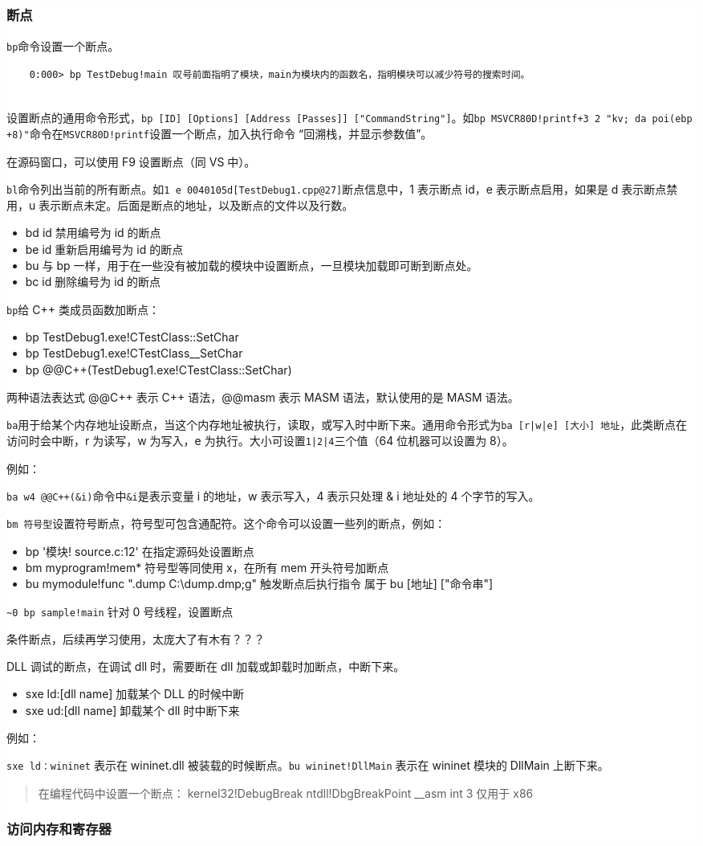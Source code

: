 ### 断点

`bp`命令设置一个断点。

```
    0:000> bp TestDebug!main 叹号前面指明了模块，main为模块内的函数名，指明模块可以减少符号的搜索时间。


```

设置断点的通用命令形式，`bp [ID] [Options] [Address [Passes]] ["CommandString"]`。如`bp MSVCR80D!printf+3 2 "kv; da poi(ebp+8)"`命令在`MSVCR80D!printf`设置一个断点，加入执行命令 “回溯栈，并显示参数值”。

在源码窗口，可以使用 F9 设置断点（同 VS 中）。

`bl`命令列出当前的所有断点。如`1 e 0040105d[TestDebug1.cpp@27]`断点信息中，1 表示断点 id，e 表示断点启用，如果是 d 表示断点禁用，u 表示断点未定。后面是断点的地址，以及断点的文件以及行数。

- bd id 禁用编号为 id 的断点
- be id 重新启用编号为 id 的断点
- bu 与 bp 一样，用于在一些没有被加载的模块中设置断点，一旦模块加载即可断到断点处。
- bc id 删除编号为 id 的断点

`bp`给 C++ 类成员函数加断点：

- bp TestDebug1.exe!CTestClass::SetChar
- bp TestDebug1.exe!CTestClass\_\_SetChar
- bp @@C++(TestDebug1.exe!CTestClass::SetChar)

两种语法表达式 @@C++ 表示 C++ 语法，@@masm 表示 MASM 语法，默认使用的是 MASM 语法。

`ba`用于给某个内存地址设断点，当这个内存地址被执行，读取，或写入时中断下来。通用命令形式为`ba [r|w|e] [大小] 地址`，此类断点在访问时会中断，r 为读写，w 为写入，e 为执行。大小可设置`1|2|4`三个值（64 位机器可以设置为 8）。

例如：

`ba w4 @@C++(&i)`命令中`&i`是表示变量 i 的地址，w 表示写入，4 表示只处理 & i 地址处的 4 个字节的写入。

`bm 符号型`设置符号断点，符号型可包含通配符。这个命令可以设置一些列的断点，例如：

- bp '模块! source.c:12' 在指定源码处设置断点
- bm myprogram!mem\* 符号型等同使用 x，在所有 mem 开头符号加断点
- bu mymodule!func ".dump C:\dump.dmp;g" 触发断点后执行指令 属于 bu [地址] ["命令串"]

`~0 bp sample!main` 针对 0 号线程，设置断点

条件断点，后续再学习使用，太庞大了有木有？？？

DLL 调试的断点，在调试 dll 时，需要断在 dll 加载或卸载时加断点，中断下来。

- sxe ld:[dll name] 加载某个 DLL 的时候中断
- sxe ud:[dll name] 卸载某个 dll 时中断下来

例如：

`sxe ld：wininet` 表示在 wininet.dll 被装载的时候断点。`bu wininet!DllMain` 表示在 wininet 模块的 DllMain 上断下来。

> 在编程代码中设置一个断点： kernel32!DebugBreak ntdll!DbgBreakPoint \_\_asm int 3 仅用于 x86

### 访问内存和寄存器
